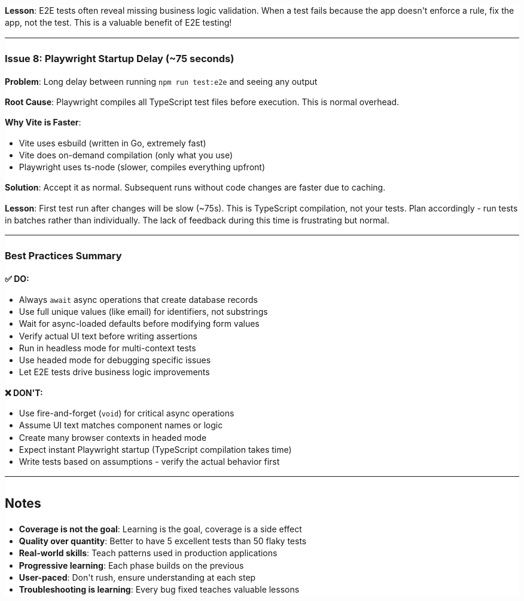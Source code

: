 **Lesson**: E2E tests often reveal missing business logic validation. When a test fails because the app doesn't enforce a rule, fix the app, not the test. This is a valuable benefit of E2E testing!

---

### Issue 8: Playwright Startup Delay (~75 seconds)

**Problem**: Long delay between running `npm run test:e2e` and seeing any output

**Root Cause**: Playwright compiles all TypeScript test files before execution. This is normal overhead.

**Why Vite is Faster**:
- Vite uses esbuild (written in Go, extremely fast)
- Vite does on-demand compilation (only what you use)
- Playwright uses ts-node (slower, compiles everything upfront)

**Solution**: Accept it as normal. Subsequent runs without code changes are faster due to caching.

**Lesson**: First test run after changes will be slow (~75s). This is TypeScript compilation, not your tests. Plan accordingly - run tests in batches rather than individually. The lack of feedback during this time is frustrating but normal.

---

### Best Practices Summary

**✅ DO:**
- Always `await` async operations that create database records
- Use full unique values (like email) for identifiers, not substrings
- Wait for async-loaded defaults before modifying form values
- Verify actual UI text before writing assertions
- Run in headless mode for multi-context tests
- Use headed mode for debugging specific issues
- Let E2E tests drive business logic improvements

**❌ DON'T:**
- Use fire-and-forget (`void`) for critical async operations
- Assume UI text matches component names or logic
- Create many browser contexts in headed mode
- Expect instant Playwright startup (TypeScript compilation takes time)
- Write tests based on assumptions - verify the actual behavior first

---

## Notes

- **Coverage is not the goal**: Learning is the goal, coverage is a side effect
- **Quality over quantity**: Better to have 5 excellent tests than 50 flaky tests
- **Real-world skills**: Teach patterns used in production applications
- **Progressive learning**: Each phase builds on the previous
- **User-paced**: Don't rush, ensure understanding at each step
- **Troubleshooting is learning**: Every bug fixed teaches valuable lessons
